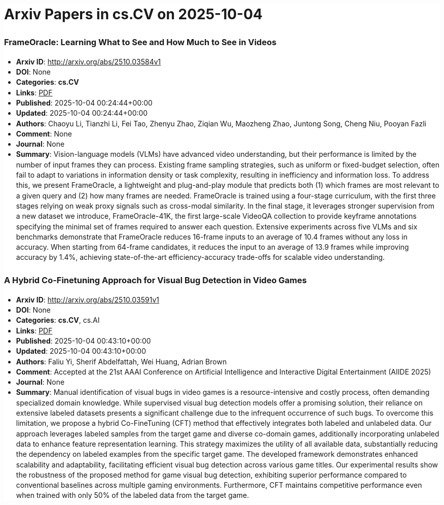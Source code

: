 # Arxiv Papers in cs.CV on 2025-10-04
### FrameOracle: Learning What to See and How Much to See in Videos
- **Arxiv ID**: http://arxiv.org/abs/2510.03584v1
- **DOI**: None
- **Categories**: **cs.CV**
- **Links**: [PDF](http://arxiv.org/pdf/2510.03584v1)
- **Published**: 2025-10-04 00:24:44+00:00
- **Updated**: 2025-10-04 00:24:44+00:00
- **Authors**: Chaoyu Li, Tianzhi Li, Fei Tao, Zhenyu Zhao, Ziqian Wu, Maozheng Zhao, Juntong Song, Cheng Niu, Pooyan Fazli
- **Comment**: None
- **Journal**: None
- **Summary**: Vision-language models (VLMs) have advanced video understanding, but their performance is limited by the number of input frames they can process. Existing frame sampling strategies, such as uniform or fixed-budget selection, often fail to adapt to variations in information density or task complexity, resulting in inefficiency and information loss. To address this, we present FrameOracle, a lightweight and plug-and-play module that predicts both (1) which frames are most relevant to a given query and (2) how many frames are needed. FrameOracle is trained using a four-stage curriculum, with the first three stages relying on weak proxy signals such as cross-modal similarity. In the final stage, it leverages stronger supervision from a new dataset we introduce, FrameOracle-41K, the first large-scale VideoQA collection to provide keyframe annotations specifying the minimal set of frames required to answer each question. Extensive experiments across five VLMs and six benchmarks demonstrate that FrameOracle reduces 16-frame inputs to an average of 10.4 frames without any loss in accuracy. When starting from 64-frame candidates, it reduces the input to an average of 13.9 frames while improving accuracy by 1.4%, achieving state-of-the-art efficiency-accuracy trade-offs for scalable video understanding.



### A Hybrid Co-Finetuning Approach for Visual Bug Detection in Video Games
- **Arxiv ID**: http://arxiv.org/abs/2510.03591v1
- **DOI**: None
- **Categories**: **cs.CV**, cs.AI
- **Links**: [PDF](http://arxiv.org/pdf/2510.03591v1)
- **Published**: 2025-10-04 00:43:10+00:00
- **Updated**: 2025-10-04 00:43:10+00:00
- **Authors**: Faliu Yi, Sherif Abdelfattah, Wei Huang, Adrian Brown
- **Comment**: Accepted at the 21st AAAI Conference on Artificial Intelligence and
  Interactive Digital Entertainment (AIIDE 2025)
- **Journal**: None
- **Summary**: Manual identification of visual bugs in video games is a resource-intensive and costly process, often demanding specialized domain knowledge. While supervised visual bug detection models offer a promising solution, their reliance on extensive labeled datasets presents a significant challenge due to the infrequent occurrence of such bugs. To overcome this limitation, we propose a hybrid Co-FineTuning (CFT) method that effectively integrates both labeled and unlabeled data. Our approach leverages labeled samples from the target game and diverse co-domain games, additionally incorporating unlabeled data to enhance feature representation learning. This strategy maximizes the utility of all available data, substantially reducing the dependency on labeled examples from the specific target game. The developed framework demonstrates enhanced scalability and adaptability, facilitating efficient visual bug detection across various game titles. Our experimental results show the robustness of the proposed method for game visual bug detection, exhibiting superior performance compared to conventional baselines across multiple gaming environments. Furthermore, CFT maintains competitive performance even when trained with only 50% of the labeled data from the target game.
